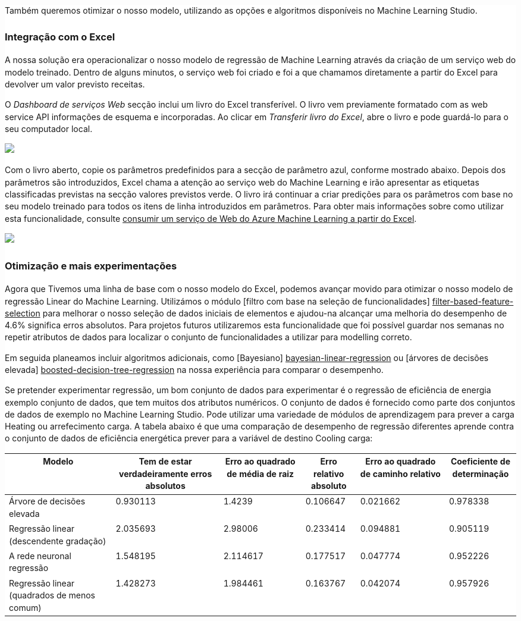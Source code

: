 Também queremos otimizar o nosso modelo, utilizando as opções e algoritmos disponíveis no Machine Learning Studio.

### <a name="integration-with-excel"></a>Integração com o Excel
A nossa solução era operacionalizar o nosso modelo de regressão de Machine Learning através da criação de um serviço web do modelo treinado. Dentro de alguns minutos, o serviço web foi criado e foi a que chamamos diretamente a partir do Excel para devolver um valor previsto receitas. 

O *Dashboard de serviços Web* secção inclui um livro do Excel transferível. O livro vem previamente formatado com as web service API informações de esquema e incorporadas. Ao clicar em *Transferir livro do Excel*, abre o livro e pode guardá-lo para o seu computador local. 

![][1]

Com o livro aberto, copie os parâmetros predefinidos para a secção de parâmetro azul, conforme mostrado abaixo. Depois dos parâmetros são introduzidos, Excel chama a atenção ao serviço web do Machine Learning e irão apresentar as etiquetas classificadas previstas na secção valores previstos verde. O livro irá continuar a criar predições para os parâmetros com base no seu modelo treinado para todos os itens de linha introduzidos em parâmetros. Para obter mais informações sobre como utilizar esta funcionalidade, consulte [consumir um serviço de Web do Azure Machine Learning a partir do Excel](consuming-from-excel.md). 

![][2]

### <a name="optimization-and-further-experiments"></a>Otimização e mais experimentações
Agora que Tivemos uma linha de base com o nosso modelo do Excel, podemos avançar movido para otimizar o nosso modelo de regressão Linear do Machine Learning. Utilizámos o módulo [filtro com base na seleção de funcionalidades] [ filter-based-feature-selection] para melhorar o nosso seleção de dados iniciais de elementos e ajudou-na alcançar uma melhoria do desempenho de 4.6% significa erros absolutos. Para projetos futuros utilizaremos esta funcionalidade que foi possível guardar nos semanas no repetir atributos de dados para localizar o conjunto de funcionalidades a utilizar para modelling correto. 

Em seguida planeamos incluir algoritmos adicionais, como [Bayesiano] [ bayesian-linear-regression] ou [árvores de decisões elevada] [ boosted-decision-tree-regression] na nossa experiência para comparar o desempenho. 

Se pretender experimentar regressão, um bom conjunto de dados para experimentar é o regressão de eficiência de energia exemplo conjunto de dados, que tem muitos dos atributos numéricos. O conjunto de dados é fornecido como parte dos conjuntos de dados de exemplo no Machine Learning Studio. Pode utilizar uma variedade de módulos de aprendizagem para prever a carga Heating ou arrefecimento carga. A tabela abaixo é que uma comparação de desempenho de regressão diferentes aprende contra o conjunto de dados de eficiência energética prever para a variável de destino Cooling carga: 

| Modelo | Tem de estar verdadeiramente erros absolutos | Erro ao quadrado de média de raiz | Erro relativo absoluto | Erro ao quadrado de caminho relativo | Coeficiente de determinação |
| --- | --- | --- | --- | --- | --- |
| Árvore de decisões elevada |0.930113 |1.4239 |0.106647 |0.021662 |0.978338 |
| Regressão linear (descendente gradação) |2.035693 |2.98006 |0.233414 |0.094881 |0.905119 |
| A rede neuronal regressão |1.548195 |2.114617 |0.177517 |0.047774 |0.952226 |
| Regressão linear (quadrados de menos comum) |1.428273 |1.984461 |0.163767 |0.042074 |0.957926 |


[1]: ./media/linear-regression-in-azure/machine-learning-linear-regression-in-azure-1.png
[2]: ./media/linear-regression-in-azure/machine-learning-linear-regression-in-azure-2.png
[bayesian-linear-regression]: https://msdn.microsoft.com/library/azure/ee12de50-2b34-4145-aec0-23e0485da308/
[boosted-decision-tree-regression]: https://msdn.microsoft.com/library/azure/0207d252-6c41-4c77-84c3-73bdf1ac5960/
[filter-based-feature-selection]: https://msdn.microsoft.com/library/azure/918b356b-045c-412b-aa12-94a1d2dad90f/
[linear-regression]: https://msdn.microsoft.com/library/azure/31960a6f-789b-4cf7-88d6-2e1152c0bd1a/
[select-columns]: https://msdn.microsoft.com/library/azure/1ec722fa-b623-4e26-a44e-a50c6d726223/
[split]: https://msdn.microsoft.com/library/azure/70530644-c97a-4ab6-85f7-88bf30a8be5f/